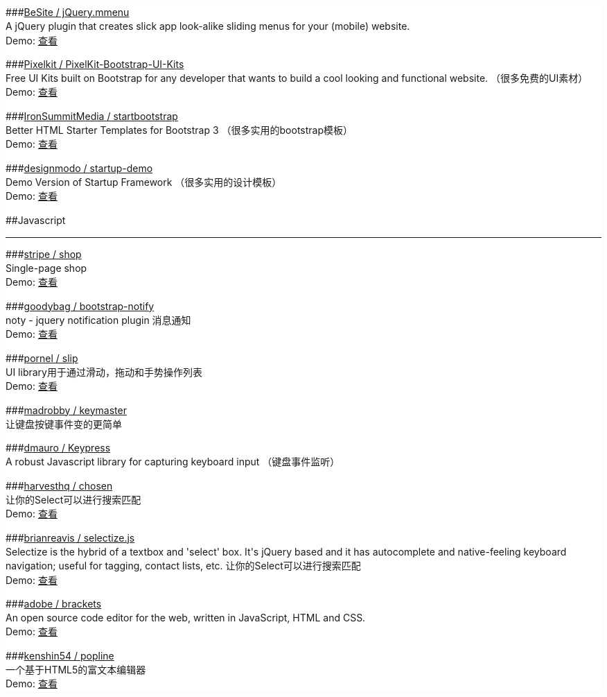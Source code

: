 ###[BeSite / jQuery.mmenu](https://github.com/BeSite/jQuery.mmenu "jQuery.mmenu")  
A jQuery plugin that creates slick app look-alike sliding menus for your (mobile) website.      
Demo: [查看](http://mmenu.frebsite.nl/)

###[Pixelkit / PixelKit-Bootstrap-UI-Kits](https://github.com/Pixelkit/PixelKit-Bootstrap-UI-Kits "PixelKit-Bootstrap-UI-Kits")  
Free UI Kits built on Bootstrap for any developer that wants to build a cool looking and functional website. （很多免费的UI素材）      
Demo: [查看](http://pixelkit.com/free-ui-kits/modern-touch/)    

###[IronSummitMedia / startbootstrap](https://github.com/IronSummitMedia/startbootstrap "startbootstrap")  
Better HTML Starter Templates for Bootstrap 3 （很多实用的bootstrap模板）     
Demo: [查看](http://startbootstrap.com)    

###[designmodo / startup-demo](https://github.com/designmodo/startup-demo "startup-demo")  
Demo Version of Startup Framework （很多实用的设计模板）     
Demo: [查看](http://designmodo.github.io/startup-demo/)


##Javascript
*****
###[stripe / shop](https://github.com/stripe/shop "shop")  
Single-page shop     
Demo: [查看](https://shop-demo.parseapp.com/)

###[goodybag / bootstrap-notify](https://github.com/needim/noty "noty")  
noty - jquery notification plugin 消息通知    
Demo: [查看](http://ned.im/noty/)

###[pornel / slip](https://github.com/pornel/slip "slip")  
UI library用于通过滑动，拖动和手势操作列表  
Demo: [查看](http://pornel.net/slip/)

###[madrobby / keymaster](https://github.com/madrobby/keymaster "keymaster")  
让键盘按键事件变的更简单

###[dmauro / Keypress](https://github.com/dmauro/Keypress "Keypress")  
A robust Javascript library for capturing keyboard input （键盘事件监听）

###[harvesthq / chosen](https://github.com/harvesthq/chosen "chosen")  
让你的Select可以进行搜索匹配  
Demo: [查看](http://harvesthq.github.io/chosen/)

###[brianreavis / selectize.js](https://github.com/brianreavis/selectize.js "selectize.js")  
Selectize is the hybrid of a textbox and 'select' box. It's jQuery based and it has autocomplete and native-feeling keyboard navigation; useful for tagging, contact lists, etc. 让你的Select可以进行搜索匹配    
Demo: [查看](http://brianreavis.github.io/selectize.js/)

###[adobe / brackets](https://github.com/adobe/brackets "brackets")  
An open source code editor for the web, written in JavaScript, HTML and CSS.    
Demo: [查看](http://brackets.io/)

###[kenshin54 / popline](https://github.com/kenshin54/popline "popline")  
一个基于HTML5的富文本编辑器    
Demo: [查看](http://kenshin54.github.io/popline)
